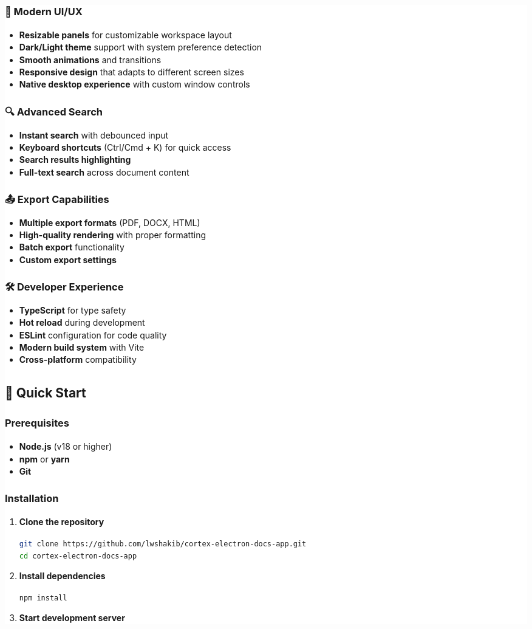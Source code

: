 ### 🎨 Modern UI/UX

- **Resizable panels** for customizable workspace layout
- **Dark/Light theme** support with system preference detection
- **Smooth animations** and transitions
- **Responsive design** that adapts to different screen sizes
- **Native desktop experience** with custom window controls

### 🔍 Advanced Search

- **Instant search** with debounced input
- **Keyboard shortcuts** (Ctrl/Cmd + K) for quick access
- **Search results highlighting**
- **Full-text search** across document content

### 📤 Export Capabilities

- **Multiple export formats** (PDF, DOCX, HTML)
- **High-quality rendering** with proper formatting
- **Batch export** functionality
- **Custom export settings**

### 🛠 Developer Experience

- **TypeScript** for type safety
- **Hot reload** during development
- **ESLint** configuration for code quality
- **Modern build system** with Vite
- **Cross-platform** compatibility

## 🚀 Quick Start

### Prerequisites

- **Node.js** (v18 or higher)
- **npm** or **yarn**
- **Git**

### Installation

1. **Clone the repository**

   ```bash
   git clone https://github.com/lwshakib/cortex-electron-docs-app.git
   cd cortex-electron-docs-app
   ```

2. **Install dependencies**

   ```bash
   npm install
   ```

3. **Start development server**
